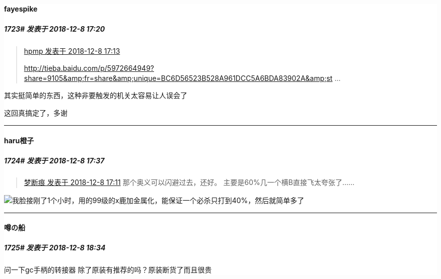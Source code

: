 ####  fayespike  
##### 1723#       发表于 2018-12-8 17:20

<blockquote><a href="httphttps://bbs.saraba1st.com/2b/forum.php?mod=redirect&amp;goto=findpost&amp;pid=41875511&amp;ptid=1755649" target="_blank">hpmp 发表于 2018-12-8 17:13</a>

http://tieba.baidu.com/p/5972664949?share=9105&amp;fr=share&amp;unique=BC6D56523B528A961DCC5A6BDA83902A&amp;st ...</blockquote>
其实挺简单的东西，这种非要触发的机关太容易让人误会了

这回真搞定了，多谢

*****

####  haru橙子  
##### 1724#       发表于 2018-12-8 17:37

<blockquote><a href="httphttps://bbs.saraba1st.com/2b/forum.php?mod=redirect&amp;goto=findpost&amp;pid=41875487&amp;ptid=1755649" target="_blank">梦断痕 发表于 2018-12-8 17:11</a>
那个奥义可以闪避过去，还好。
主要是60%几一个横B直接飞太夸张了……</blockquote>
<img src="https://static.saraba1st.com/image/smiley/face2017/001.png" referrerpolicy="no-referrer">我脸接刚了1个小时，用的99级的x鹿加金属化，能保证一个必杀只打到40%，然后就简单多了

*****

####  噂の船  
##### 1725#       发表于 2018-12-8 18:34

问一下gc手柄的转接器 除了原装有推荐的吗？原装断货了而且很贵

